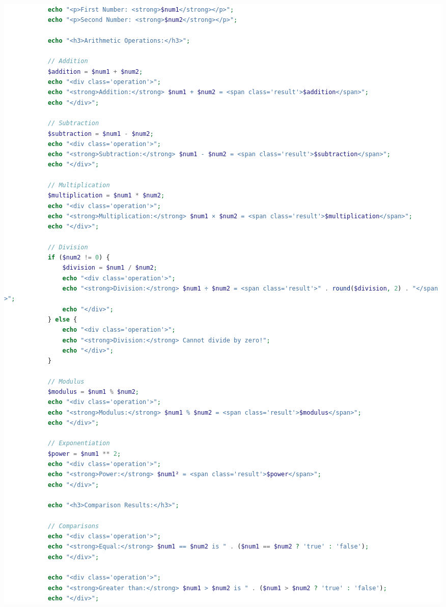 ```php
            echo "<p>First Number: <strong>$num1</strong></p>";
            echo "<p>Second Number: <strong>$num2</strong></p>";
            
            echo "<h3>Arithmetic Operations:</h3>";
            
            // Addition
            $addition = $num1 + $num2;
            echo "<div class='operation'>";
            echo "<strong>Addition:</strong> $num1 + $num2 = <span class='result'>$addition</span>";
            echo "</div>";
            
            // Subtraction
            $subtraction = $num1 - $num2;
            echo "<div class='operation'>";
            echo "<strong>Subtraction:</strong> $num1 - $num2 = <span class='result'>$subtraction</span>";
            echo "</div>";
            
            // Multiplication
            $multiplication = $num1 * $num2;
            echo "<div class='operation'>";
            echo "<strong>Multiplication:</strong> $num1 × $num2 = <span class='result'>$multiplication</span>";
            echo "</div>";
            
            // Division
            if ($num2 != 0) {
                $division = $num1 / $num2;
                echo "<div class='operation'>";
                echo "<strong>Division:</strong> $num1 ÷ $num2 = <span class='result'>" . round($division, 2) . "</span>";
                echo "</div>";
            } else {
                echo "<div class='operation'>";
                echo "<strong>Division:</strong> Cannot divide by zero!";
                echo "</div>";
            }
            
            // Modulus
            $modulus = $num1 % $num2;
            echo "<div class='operation'>";
            echo "<strong>Modulus:</strong> $num1 % $num2 = <span class='result'>$modulus</span>";
            echo "</div>";
            
            // Exponentiation
            $power = $num1 ** 2;
            echo "<div class='operation'>";
            echo "<strong>Power:</strong> $num1² = <span class='result'>$power</span>";
            echo "</div>";
            
            echo "<h3>Comparison Results:</h3>";
            
            // Comparisons
            echo "<div class='operation'>";
            echo "<strong>Equal:</strong> $num1 == $num2 is " . ($num1 == $num2 ? 'true' : 'false');
            echo "</div>";
            
            echo "<div class='operation'>";
            echo "<strong>Greater than:</strong> $num1 > $num2 is " . ($num1 > $num2 ? 'true' : 'false');
            echo "</div>";
```